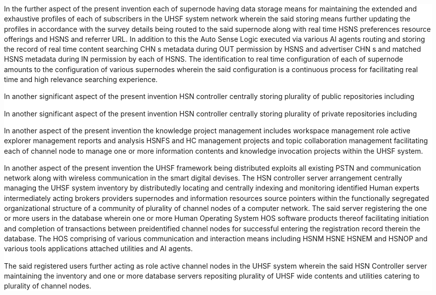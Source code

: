 In the further aspect of the present invention each of supernode having data storage means for maintaining the extended and exhaustive profiles of each of subscribers in the UHSF system network wherein the said storing means further updating the profiles in accordance with the survey details being routed to the said supernode along with real time HSNS preferences resource offerings and HSNS and referrer URL. In addition to this the Auto Sense Logic executed via various AI agents routing and storing the record of real time content searching CHN s metadata during OUT permission by HSNS and advertiser CHN s and matched HSNS metadata during IN permission by each of HSNS. The identification to real time configuration of each of supernode amounts to the configuration of various supernodes wherein the said configuration is a continuous process for facilitating real time and high relevance searching experience.

In another significant aspect of the present invention HSN controller centrally storing plurality of public repositories including 

In another significant aspect of the present invention HSN controller centrally storing plurality of private repositories including 

In another aspect of the present invention the knowledge project management includes workspace management role active explorer management reports and analysis HSNFS and HC management projects and topic collaboration management facilitating each of channel node to manage one or more information contents and knowledge invocation projects within the UHSF system.

In another aspect of the present invention the UHSF framework being distributed exploits all existing PSTN and communication network along with wireless communication in the smart digital devises. The HSN controller server arrangement centrally managing the UHSF system inventory by distributedly locating and centrally indexing and monitoring identified Human experts intermediately acting brokers providers supernodes and information resources source pointers within the functionally segregated organizational structure of a community of plurality of channel nodes of a computer network. The said server registering the one or more users in the database wherein one or more Human Operating System HOS software products thereof facilitating initiation and completion of transactions between preidentified channel nodes for successful entering the registration record therein the database. The HOS comprising of various communication and interaction means including HSNM HSNE HSNEM and HSNOP and various tools applications attached utilities and AI agents.

The said registered users further acting as role active channel nodes in the UHSF system wherein the said HSN Controller server maintaining the inventory and one or more database servers repositing plurality of UHSF wide contents and utilities catering to plurality of channel nodes.
